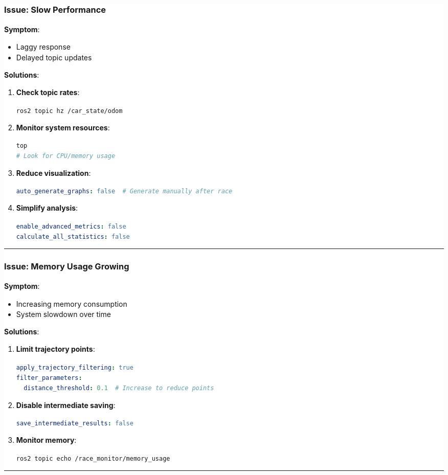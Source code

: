 
### Issue: Slow Performance

**Symptom**:
- Laggy response
- Delayed topic updates

**Solutions**:

1. **Check topic rates**:
   ```bash
   ros2 topic hz /car_state/odom
   ```

2. **Monitor system resources**:
   ```bash
   top
   # Look for CPU/memory usage
   ```

3. **Reduce visualization**:
   ```yaml
   auto_generate_graphs: false  # Generate manually after race
   ```

4. **Simplify analysis**:
   ```yaml
   enable_advanced_metrics: false
   calculate_all_statistics: false
   ```

---

### Issue: Memory Usage Growing

**Symptom**:
- Increasing memory consumption
- System slowdown over time

**Solutions**:

1. **Limit trajectory points**:
   ```yaml
   apply_trajectory_filtering: true
   filter_parameters:
     distance_threshold: 0.1  # Increase to reduce points
   ```

2. **Disable intermediate saving**:
   ```yaml
   save_intermediate_results: false
   ```

3. **Monitor memory**:
   ```bash
   ros2 topic echo /race_monitor/memory_usage
   ```

---
